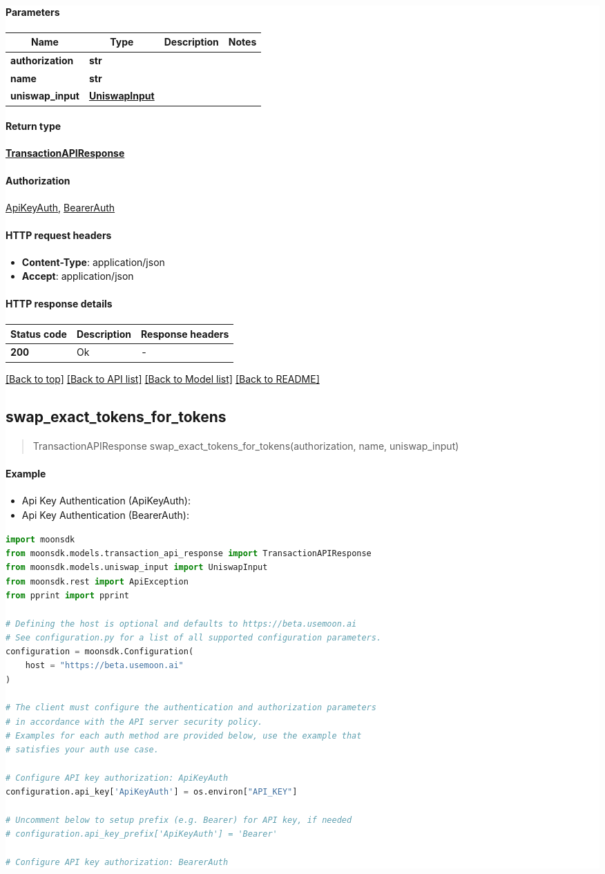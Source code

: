 #### Parameters

| Name               | Type                                | Description | Notes |
| ------------------ | ----------------------------------- | ----------- | ----- |
| **authorization**  | **str**                             |             |       |
| **name**           | **str**                             |             |       |
| **uniswap\_input** | [**UniswapInput**](UniswapInput.md) |             |       |

#### Return type

[**TransactionAPIResponse**](TransactionAPIResponse.md)

#### Authorization

[ApiKeyAuth](./#ApiKeyAuth), [BearerAuth](./#BearerAuth)

#### HTTP request headers

* **Content-Type**: application/json
* **Accept**: application/json

#### HTTP response details

| Status code | Description | Response headers |
| ----------- | ----------- | ---------------- |
| **200**     | Ok          | -                |

[\[Back to top\]](UniSwapApi.md) [\[Back to API list\]](./#documentation-for-api-endpoints) [\[Back to Model list\]](./#documentation-for-models) [\[Back to README\]](./)

## **swap\_exact\_tokens\_for\_tokens**

> TransactionAPIResponse swap\_exact\_tokens\_for\_tokens(authorization, name, uniswap\_input)

#### Example

* Api Key Authentication (ApiKeyAuth):
* Api Key Authentication (BearerAuth):

```python
import moonsdk
from moonsdk.models.transaction_api_response import TransactionAPIResponse
from moonsdk.models.uniswap_input import UniswapInput
from moonsdk.rest import ApiException
from pprint import pprint

# Defining the host is optional and defaults to https://beta.usemoon.ai
# See configuration.py for a list of all supported configuration parameters.
configuration = moonsdk.Configuration(
    host = "https://beta.usemoon.ai"
)

# The client must configure the authentication and authorization parameters
# in accordance with the API server security policy.
# Examples for each auth method are provided below, use the example that
# satisfies your auth use case.

# Configure API key authorization: ApiKeyAuth
configuration.api_key['ApiKeyAuth'] = os.environ["API_KEY"]

# Uncomment below to setup prefix (e.g. Bearer) for API key, if needed
# configuration.api_key_prefix['ApiKeyAuth'] = 'Bearer'

# Configure API key authorization: BearerAuth
```